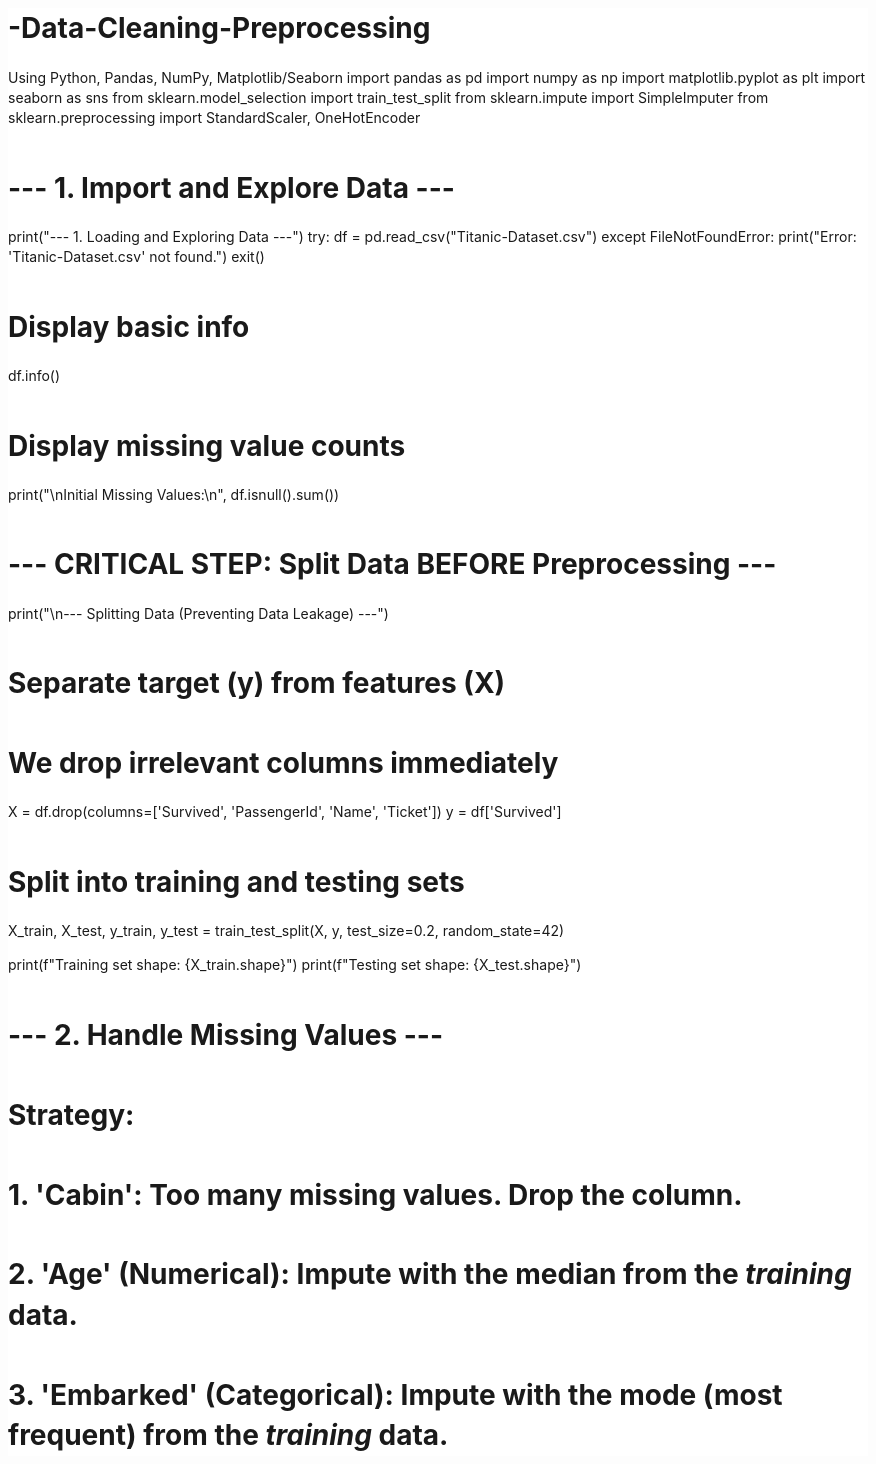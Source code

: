 # -Data-Cleaning-Preprocessing
Using Python, Pandas, NumPy, Matplotlib/Seaborn
import pandas as pd
import numpy as np
import matplotlib.pyplot as plt
import seaborn as sns
from sklearn.model_selection import train_test_split
from sklearn.impute import SimpleImputer
from sklearn.preprocessing import StandardScaler, OneHotEncoder

# --- 1. Import and Explore Data ---

print("--- 1. Loading and Exploring Data ---")
try:
    df = pd.read_csv("Titanic-Dataset.csv")
except FileNotFoundError:
    print("Error: 'Titanic-Dataset.csv' not found.")
    exit()

# Display basic info
df.info()

# Display missing value counts
print("\nInitial Missing Values:\n", df.isnull().sum())

# --- CRITICAL STEP: Split Data BEFORE Preprocessing ---

print("\n--- Splitting Data (Preventing Data Leakage) ---")
# Separate target (y) from features (X)
# We drop irrelevant columns immediately
X = df.drop(columns=['Survived', 'PassengerId', 'Name', 'Ticket'])
y = df['Survived']

# Split into training and testing sets
X_train, X_test, y_train, y_test = train_test_split(X, y, test_size=0.2, random_state=42)

print(f"Training set shape: {X_train.shape}")
print(f"Testing set shape: {X_test.shape}")


# --- 2. Handle Missing Values ---
# Strategy:
# 1. 'Cabin': Too many missing values. Drop the column.
# 2. 'Age' (Numerical): Impute with the median from the *training* data.
# 3. 'Embarked' (Categorical): Impute with the mode (most frequent) from the *training* data.

